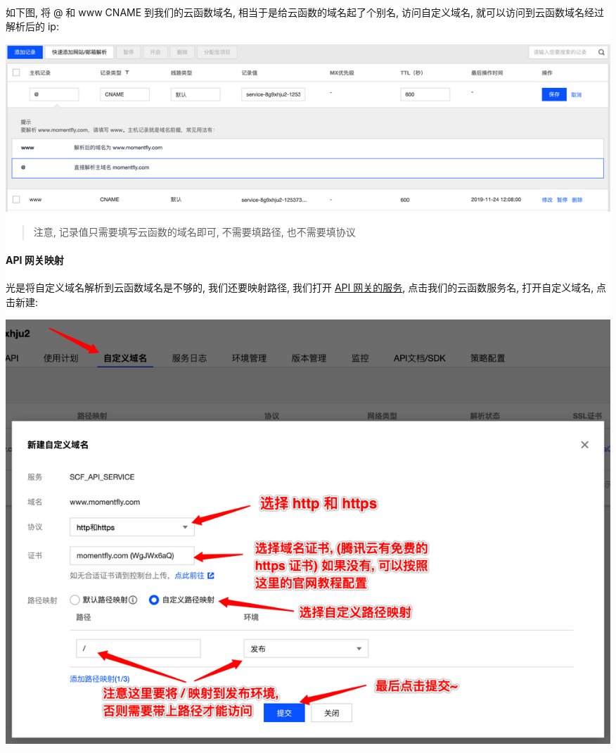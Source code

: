 如下图, 将 @ 和 www CNAME 到我们的云函数域名, 相当于是给云函数的域名起了个别名, 访问自定义域名, 就可以访问到云函数域名经过解析后的 ip: 

![云函数解析细节](./tcloud-cns-detail.png)

> 注意, 记录值只需要填写云函数的域名即可, 不需要填路径, 也不需要填协议

#### API 网关映射

光是将自定义域名解析到云函数域名是不够的, 我们还要映射路径, 我们打开 [API 网关的服务](https://console.cloud.tencent.com/apigateway/service?rid=1), 点击我们的云函数服务名, 打开自定义域名, 点击新建:

![API 网关映射](./tcloud-cns-apigateway.png)
